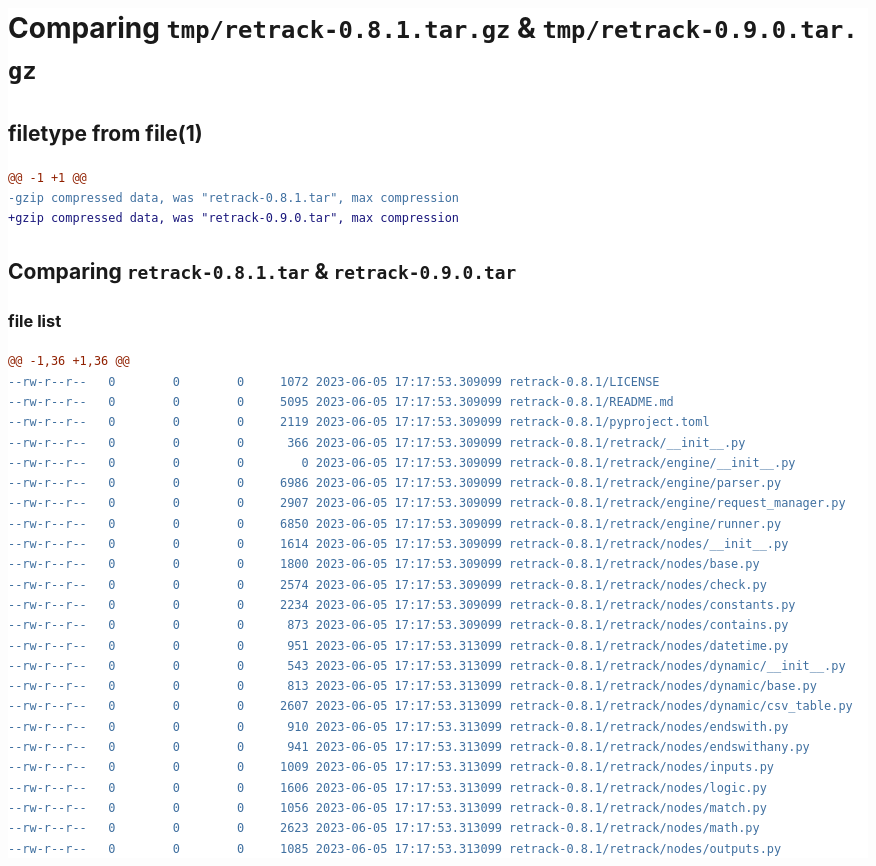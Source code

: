 # Comparing `tmp/retrack-0.8.1.tar.gz` & `tmp/retrack-0.9.0.tar.gz`

## filetype from file(1)

```diff
@@ -1 +1 @@
-gzip compressed data, was "retrack-0.8.1.tar", max compression
+gzip compressed data, was "retrack-0.9.0.tar", max compression
```

## Comparing `retrack-0.8.1.tar` & `retrack-0.9.0.tar`

### file list

```diff
@@ -1,36 +1,36 @@
--rw-r--r--   0        0        0     1072 2023-06-05 17:17:53.309099 retrack-0.8.1/LICENSE
--rw-r--r--   0        0        0     5095 2023-06-05 17:17:53.309099 retrack-0.8.1/README.md
--rw-r--r--   0        0        0     2119 2023-06-05 17:17:53.309099 retrack-0.8.1/pyproject.toml
--rw-r--r--   0        0        0      366 2023-06-05 17:17:53.309099 retrack-0.8.1/retrack/__init__.py
--rw-r--r--   0        0        0        0 2023-06-05 17:17:53.309099 retrack-0.8.1/retrack/engine/__init__.py
--rw-r--r--   0        0        0     6986 2023-06-05 17:17:53.309099 retrack-0.8.1/retrack/engine/parser.py
--rw-r--r--   0        0        0     2907 2023-06-05 17:17:53.309099 retrack-0.8.1/retrack/engine/request_manager.py
--rw-r--r--   0        0        0     6850 2023-06-05 17:17:53.309099 retrack-0.8.1/retrack/engine/runner.py
--rw-r--r--   0        0        0     1614 2023-06-05 17:17:53.309099 retrack-0.8.1/retrack/nodes/__init__.py
--rw-r--r--   0        0        0     1800 2023-06-05 17:17:53.309099 retrack-0.8.1/retrack/nodes/base.py
--rw-r--r--   0        0        0     2574 2023-06-05 17:17:53.309099 retrack-0.8.1/retrack/nodes/check.py
--rw-r--r--   0        0        0     2234 2023-06-05 17:17:53.309099 retrack-0.8.1/retrack/nodes/constants.py
--rw-r--r--   0        0        0      873 2023-06-05 17:17:53.309099 retrack-0.8.1/retrack/nodes/contains.py
--rw-r--r--   0        0        0      951 2023-06-05 17:17:53.313099 retrack-0.8.1/retrack/nodes/datetime.py
--rw-r--r--   0        0        0      543 2023-06-05 17:17:53.313099 retrack-0.8.1/retrack/nodes/dynamic/__init__.py
--rw-r--r--   0        0        0      813 2023-06-05 17:17:53.313099 retrack-0.8.1/retrack/nodes/dynamic/base.py
--rw-r--r--   0        0        0     2607 2023-06-05 17:17:53.313099 retrack-0.8.1/retrack/nodes/dynamic/csv_table.py
--rw-r--r--   0        0        0      910 2023-06-05 17:17:53.313099 retrack-0.8.1/retrack/nodes/endswith.py
--rw-r--r--   0        0        0      941 2023-06-05 17:17:53.313099 retrack-0.8.1/retrack/nodes/endswithany.py
--rw-r--r--   0        0        0     1009 2023-06-05 17:17:53.313099 retrack-0.8.1/retrack/nodes/inputs.py
--rw-r--r--   0        0        0     1606 2023-06-05 17:17:53.313099 retrack-0.8.1/retrack/nodes/logic.py
--rw-r--r--   0        0        0     1056 2023-06-05 17:17:53.313099 retrack-0.8.1/retrack/nodes/match.py
--rw-r--r--   0        0        0     2623 2023-06-05 17:17:53.313099 retrack-0.8.1/retrack/nodes/math.py
--rw-r--r--   0        0        0     1085 2023-06-05 17:17:53.313099 retrack-0.8.1/retrack/nodes/outputs.py
```